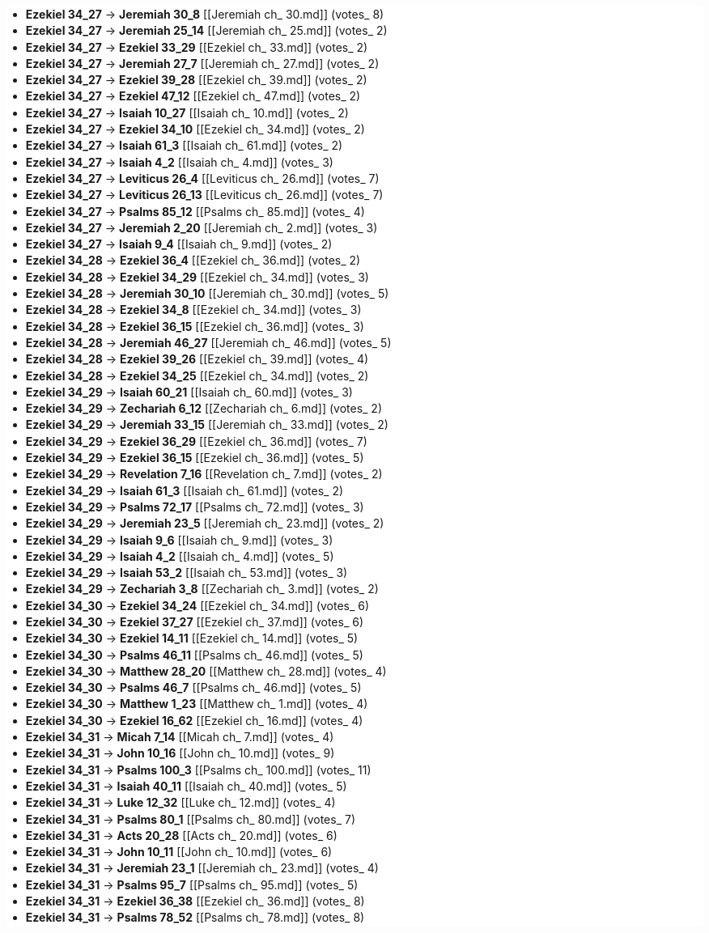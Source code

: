 - **Ezekiel 34_27** → **Jeremiah 30_8** [[Jeremiah ch_ 30.md]] (votes_ 8)
- **Ezekiel 34_27** → **Jeremiah 25_14** [[Jeremiah ch_ 25.md]] (votes_ 2)
- **Ezekiel 34_27** → **Ezekiel 33_29** [[Ezekiel ch_ 33.md]] (votes_ 2)
- **Ezekiel 34_27** → **Jeremiah 27_7** [[Jeremiah ch_ 27.md]] (votes_ 2)
- **Ezekiel 34_27** → **Ezekiel 39_28** [[Ezekiel ch_ 39.md]] (votes_ 2)
- **Ezekiel 34_27** → **Ezekiel 47_12** [[Ezekiel ch_ 47.md]] (votes_ 2)
- **Ezekiel 34_27** → **Isaiah 10_27** [[Isaiah ch_ 10.md]] (votes_ 2)
- **Ezekiel 34_27** → **Ezekiel 34_10** [[Ezekiel ch_ 34.md]] (votes_ 2)
- **Ezekiel 34_27** → **Isaiah 61_3** [[Isaiah ch_ 61.md]] (votes_ 2)
- **Ezekiel 34_27** → **Isaiah 4_2** [[Isaiah ch_ 4.md]] (votes_ 3)
- **Ezekiel 34_27** → **Leviticus 26_4** [[Leviticus ch_ 26.md]] (votes_ 7)
- **Ezekiel 34_27** → **Leviticus 26_13** [[Leviticus ch_ 26.md]] (votes_ 7)
- **Ezekiel 34_27** → **Psalms 85_12** [[Psalms ch_ 85.md]] (votes_ 4)
- **Ezekiel 34_27** → **Jeremiah 2_20** [[Jeremiah ch_ 2.md]] (votes_ 3)
- **Ezekiel 34_27** → **Isaiah 9_4** [[Isaiah ch_ 9.md]] (votes_ 2)
- **Ezekiel 34_28** → **Ezekiel 36_4** [[Ezekiel ch_ 36.md]] (votes_ 2)
- **Ezekiel 34_28** → **Ezekiel 34_29** [[Ezekiel ch_ 34.md]] (votes_ 3)
- **Ezekiel 34_28** → **Jeremiah 30_10** [[Jeremiah ch_ 30.md]] (votes_ 5)
- **Ezekiel 34_28** → **Ezekiel 34_8** [[Ezekiel ch_ 34.md]] (votes_ 3)
- **Ezekiel 34_28** → **Ezekiel 36_15** [[Ezekiel ch_ 36.md]] (votes_ 3)
- **Ezekiel 34_28** → **Jeremiah 46_27** [[Jeremiah ch_ 46.md]] (votes_ 5)
- **Ezekiel 34_28** → **Ezekiel 39_26** [[Ezekiel ch_ 39.md]] (votes_ 4)
- **Ezekiel 34_28** → **Ezekiel 34_25** [[Ezekiel ch_ 34.md]] (votes_ 2)
- **Ezekiel 34_29** → **Isaiah 60_21** [[Isaiah ch_ 60.md]] (votes_ 3)
- **Ezekiel 34_29** → **Zechariah 6_12** [[Zechariah ch_ 6.md]] (votes_ 2)
- **Ezekiel 34_29** → **Jeremiah 33_15** [[Jeremiah ch_ 33.md]] (votes_ 2)
- **Ezekiel 34_29** → **Ezekiel 36_29** [[Ezekiel ch_ 36.md]] (votes_ 7)
- **Ezekiel 34_29** → **Ezekiel 36_15** [[Ezekiel ch_ 36.md]] (votes_ 5)
- **Ezekiel 34_29** → **Revelation 7_16** [[Revelation ch_ 7.md]] (votes_ 2)
- **Ezekiel 34_29** → **Isaiah 61_3** [[Isaiah ch_ 61.md]] (votes_ 2)
- **Ezekiel 34_29** → **Psalms 72_17** [[Psalms ch_ 72.md]] (votes_ 3)
- **Ezekiel 34_29** → **Jeremiah 23_5** [[Jeremiah ch_ 23.md]] (votes_ 2)
- **Ezekiel 34_29** → **Isaiah 9_6** [[Isaiah ch_ 9.md]] (votes_ 3)
- **Ezekiel 34_29** → **Isaiah 4_2** [[Isaiah ch_ 4.md]] (votes_ 5)
- **Ezekiel 34_29** → **Isaiah 53_2** [[Isaiah ch_ 53.md]] (votes_ 3)
- **Ezekiel 34_29** → **Zechariah 3_8** [[Zechariah ch_ 3.md]] (votes_ 2)
- **Ezekiel 34_30** → **Ezekiel 34_24** [[Ezekiel ch_ 34.md]] (votes_ 6)
- **Ezekiel 34_30** → **Ezekiel 37_27** [[Ezekiel ch_ 37.md]] (votes_ 6)
- **Ezekiel 34_30** → **Ezekiel 14_11** [[Ezekiel ch_ 14.md]] (votes_ 5)
- **Ezekiel 34_30** → **Psalms 46_11** [[Psalms ch_ 46.md]] (votes_ 5)
- **Ezekiel 34_30** → **Matthew 28_20** [[Matthew ch_ 28.md]] (votes_ 4)
- **Ezekiel 34_30** → **Psalms 46_7** [[Psalms ch_ 46.md]] (votes_ 5)
- **Ezekiel 34_30** → **Matthew 1_23** [[Matthew ch_ 1.md]] (votes_ 4)
- **Ezekiel 34_30** → **Ezekiel 16_62** [[Ezekiel ch_ 16.md]] (votes_ 4)
- **Ezekiel 34_31** → **Micah 7_14** [[Micah ch_ 7.md]] (votes_ 4)
- **Ezekiel 34_31** → **John 10_16** [[John ch_ 10.md]] (votes_ 9)
- **Ezekiel 34_31** → **Psalms 100_3** [[Psalms ch_ 100.md]] (votes_ 11)
- **Ezekiel 34_31** → **Isaiah 40_11** [[Isaiah ch_ 40.md]] (votes_ 5)
- **Ezekiel 34_31** → **Luke 12_32** [[Luke ch_ 12.md]] (votes_ 4)
- **Ezekiel 34_31** → **Psalms 80_1** [[Psalms ch_ 80.md]] (votes_ 7)
- **Ezekiel 34_31** → **Acts 20_28** [[Acts ch_ 20.md]] (votes_ 6)
- **Ezekiel 34_31** → **John 10_11** [[John ch_ 10.md]] (votes_ 6)
- **Ezekiel 34_31** → **Jeremiah 23_1** [[Jeremiah ch_ 23.md]] (votes_ 4)
- **Ezekiel 34_31** → **Psalms 95_7** [[Psalms ch_ 95.md]] (votes_ 5)
- **Ezekiel 34_31** → **Ezekiel 36_38** [[Ezekiel ch_ 36.md]] (votes_ 8)
- **Ezekiel 34_31** → **Psalms 78_52** [[Psalms ch_ 78.md]] (votes_ 8)
